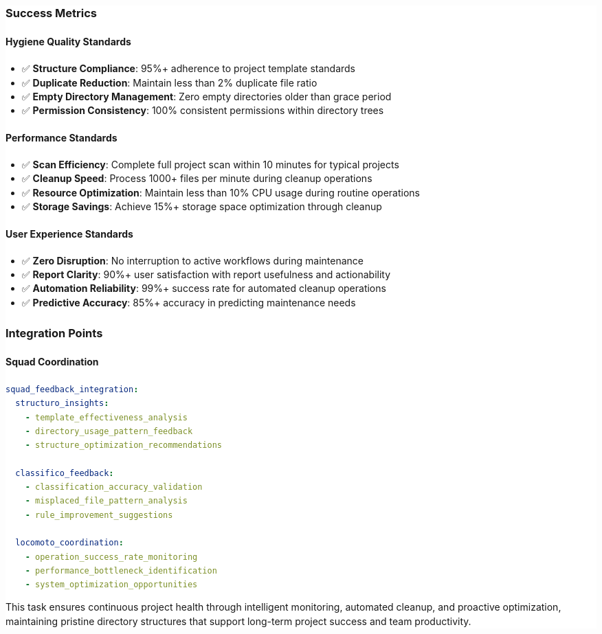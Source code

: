 ### Success Metrics

#### Hygiene Quality Standards
- ✅ **Structure Compliance**: 95%+ adherence to project template standards
- ✅ **Duplicate Reduction**: Maintain less than 2% duplicate file ratio
- ✅ **Empty Directory Management**: Zero empty directories older than grace period
- ✅ **Permission Consistency**: 100% consistent permissions within directory trees

#### Performance Standards
- ✅ **Scan Efficiency**: Complete full project scan within 10 minutes for typical projects
- ✅ **Cleanup Speed**: Process 1000+ files per minute during cleanup operations
- ✅ **Resource Optimization**: Maintain less than 10% CPU usage during routine operations
- ✅ **Storage Savings**: Achieve 15%+ storage space optimization through cleanup

#### User Experience Standards
- ✅ **Zero Disruption**: No interruption to active workflows during maintenance
- ✅ **Report Clarity**: 90%+ user satisfaction with report usefulness and actionability
- ✅ **Automation Reliability**: 99%+ success rate for automated cleanup operations
- ✅ **Predictive Accuracy**: 85%+ accuracy in predicting maintenance needs

### Integration Points

#### Squad Coordination
```yaml
squad_feedback_integration:
  structuro_insights:
    - template_effectiveness_analysis
    - directory_usage_pattern_feedback
    - structure_optimization_recommendations
    
  classifico_feedback:
    - classification_accuracy_validation
    - misplaced_file_pattern_analysis
    - rule_improvement_suggestions
    
  locomoto_coordination:
    - operation_success_rate_monitoring
    - performance_bottleneck_identification
    - system_optimization_opportunities
```

This task ensures continuous project health through intelligent monitoring, automated cleanup, and proactive optimization, maintaining pristine directory structures that support long-term project success and team productivity.
